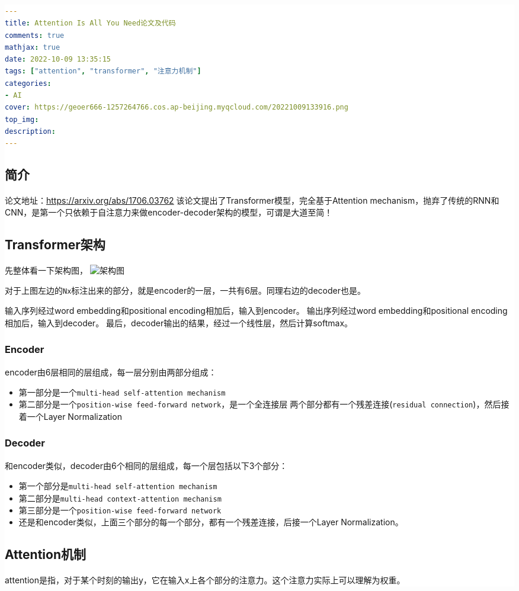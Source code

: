 ```yaml
---
title: Attention Is All You Need论文及代码
comments: true
mathjax: true
date: 2022-10-09 13:35:15
tags: ["attention", "transformer", "注意力机制"]
categories:
- AI
cover: https://geoer666-1257264766.cos.ap-beijing.myqcloud.com/20221009133916.png
top_img:
description:
---
```

<script type="text/javascript" src="/js/src/bai.js"></script>

## 简介
论文地址：https://arxiv.org/abs/1706.03762
该论文提出了Transformer模型，完全基于Attention mechanism，抛弃了传统的RNN和CNN，是第一个只依赖于自注意力来做encoder-decoder架构的模型，可谓是大道至简！


## Transformer架构
先整体看一下架构图，
![架构图](https://geoer666-1257264766.cos.ap-beijing.myqcloud.com/20221009133916.png)

对于上图左边的`Nx`标注出来的部分，就是encoder的一层，一共有6层。同理右边的decoder也是。

输入序列经过word embedding和positional encoding相加后，输入到encoder。
输出序列经过word embedding和positional encoding相加后，输入到decoder。
最后，decoder输出的结果，经过一个线性层，然后计算softmax。


### Encoder
encoder由6层相同的层组成，每一层分别由两部分组成：
- 第一部分是一个`multi-head self-attention mechanism`
- 第二部分是一个`position-wise feed-forward network`，是一个全连接层
两个部分都有一个残差连接(`residual connection`)，然后接着一个Layer Normalization





### Decoder
和encoder类似，decoder由6个相同的层组成，每一个层包括以下3个部分：
- 第一个部分是`multi-head self-attention mechanism`
- 第二部分是`multi-head context-attention mechanism`
- 第三部分是一个`position-wise feed-forward network`
- 还是和encoder类似，上面三个部分的每一个部分，都有一个残差连接，后接一个Layer Normalization。




## Attention机制
attention是指，对于某个时刻的输出y，它在输入x上各个部分的注意力。这个注意力实际上可以理解为权重。

